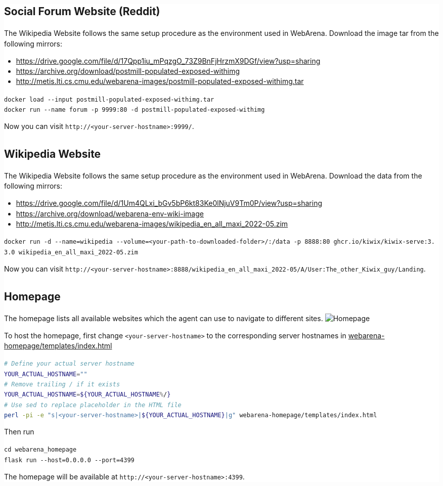 
## Social Forum Website (Reddit)

The Wikipedia Website follows the same setup procedure as the environment used in WebArena. Download the image tar from the following mirrors:
- https://drive.google.com/file/d/17Qpp1iu_mPqzgO_73Z9BnFjHrzmX9DGf/view?usp=sharing
- https://archive.org/download/postmill-populated-exposed-withimg
- http://metis.lti.cs.cmu.edu/webarena-images/postmill-populated-exposed-withimg.tar

```
docker load --input postmill-populated-exposed-withimg.tar
docker run --name forum -p 9999:80 -d postmill-populated-exposed-withimg
```
Now you can visit `http://<your-server-hostname>:9999/`.


## Wikipedia Website

The Wikipedia Website follows the same setup procedure as the environment used in WebArena. Download the data from the following mirrors:
- https://drive.google.com/file/d/1Um4QLxi_bGv5bP6kt83Ke0lNjuV9Tm0P/view?usp=sharing
- https://archive.org/download/webarena-env-wiki-image
- http://metis.lti.cs.cmu.edu/webarena-images/wikipedia_en_all_maxi_2022-05.zim

```
docker run -d --name=wikipedia --volume=<your-path-to-downloaded-folder>/:/data -p 8888:80 ghcr.io/kiwix/kiwix-serve:3.3.0 wikipedia_en_all_maxi_2022-05.zim
```
Now you can visit `http://<your-server-hostname>:8888/wikipedia_en_all_maxi_2022-05/A/User:The_other_Kiwix_guy/Landing`.


## Homepage

The homepage lists all available websites which the agent can use to navigate to different sites.
![Homepage](../media/homepage_demo.png)

To host the homepage, first change `<your-server-hostname>` to the corresponding server hostnames in [webarena-homepage/templates/index.html](webarena-homepage/templates/index.html)
```bash
# Define your actual server hostname
YOUR_ACTUAL_HOSTNAME=""
# Remove trailing / if it exists
YOUR_ACTUAL_HOSTNAME=${YOUR_ACTUAL_HOSTNAME%/}
# Use sed to replace placeholder in the HTML file
perl -pi -e "s|<your-server-hostname>|${YOUR_ACTUAL_HOSTNAME}|g" webarena-homepage/templates/index.html
```

Then run
```
cd webarena_homepage
flask run --host=0.0.0.0 --port=4399
```
The homepage will be available at `http://<your-server-hostname>:4399`.
